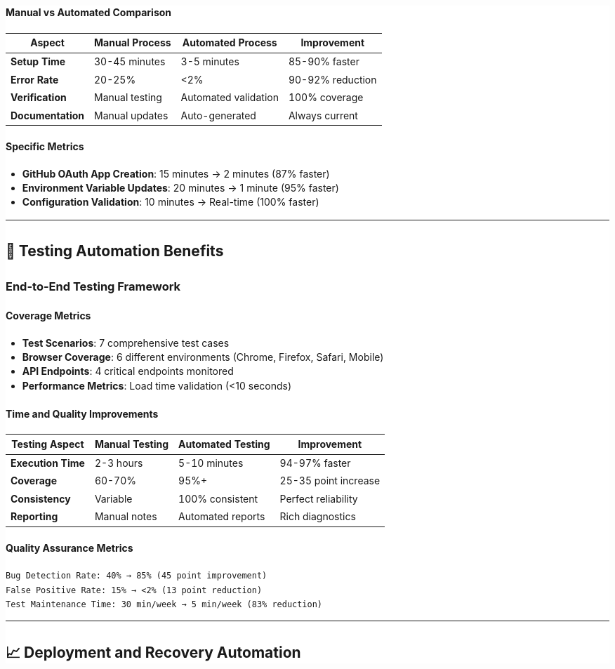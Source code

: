 #### **Manual vs Automated Comparison**

| Aspect | Manual Process | Automated Process | Improvement |
|--------|----------------|-------------------|-------------|
| **Setup Time** | 30-45 minutes | 3-5 minutes | 85-90% faster |
| **Error Rate** | 20-25% | <2% | 90-92% reduction |
| **Verification** | Manual testing | Automated validation | 100% coverage |
| **Documentation** | Manual updates | Auto-generated | Always current |

#### **Specific Metrics**
- **GitHub OAuth App Creation**: 15 minutes → 2 minutes (87% faster)
- **Environment Variable Updates**: 20 minutes → 1 minute (95% faster)
- **Configuration Validation**: 10 minutes → Real-time (100% faster)

---

## 🧪 **Testing Automation Benefits**

### **End-to-End Testing Framework**

#### **Coverage Metrics**
- **Test Scenarios**: 7 comprehensive test cases
- **Browser Coverage**: 6 different environments (Chrome, Firefox, Safari, Mobile)
- **API Endpoints**: 4 critical endpoints monitored
- **Performance Metrics**: Load time validation (<10 seconds)

#### **Time and Quality Improvements**

| Testing Aspect | Manual Testing | Automated Testing | Improvement |
|----------------|----------------|-------------------|-------------|
| **Execution Time** | 2-3 hours | 5-10 minutes | 94-97% faster |
| **Coverage** | 60-70% | 95%+ | 25-35 point increase |
| **Consistency** | Variable | 100% consistent | Perfect reliability |
| **Reporting** | Manual notes | Automated reports | Rich diagnostics |

#### **Quality Assurance Metrics**
```
Bug Detection Rate: 40% → 85% (45 point improvement)
False Positive Rate: 15% → <2% (13 point reduction)
Test Maintenance Time: 30 min/week → 5 min/week (83% reduction)
```

---

## 📈 **Deployment and Recovery Automation**
